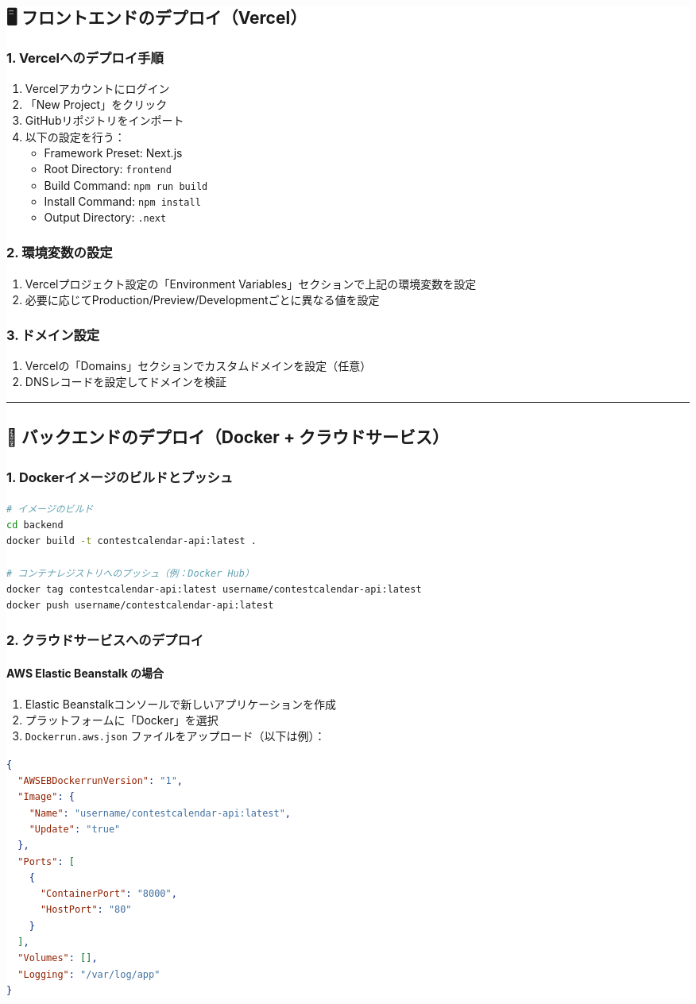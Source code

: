 
## 🖥️ フロントエンドのデプロイ（Vercel）

### 1. Vercelへのデプロイ手順

1. Vercelアカウントにログイン
2. 「New Project」をクリック
3. GitHubリポジトリをインポート
4. 以下の設定を行う：
   - Framework Preset: Next.js
   - Root Directory: `frontend`
   - Build Command: `npm run build`
   - Install Command: `npm install`
   - Output Directory: `.next`

### 2. 環境変数の設定

1. Vercelプロジェクト設定の「Environment Variables」セクションで上記の環境変数を設定
2. 必要に応じてProduction/Preview/Developmentごとに異なる値を設定

### 3. ドメイン設定

1. Vercelの「Domains」セクションでカスタムドメインを設定（任意）
2. DNSレコードを設定してドメインを検証

---

## 🐳 バックエンドのデプロイ（Docker + クラウドサービス）

### 1. Dockerイメージのビルドとプッシュ

```bash
# イメージのビルド
cd backend
docker build -t contestcalendar-api:latest .

# コンテナレジストリへのプッシュ（例：Docker Hub）
docker tag contestcalendar-api:latest username/contestcalendar-api:latest
docker push username/contestcalendar-api:latest
```

### 2. クラウドサービスへのデプロイ

#### AWS Elastic Beanstalk の場合

1. Elastic Beanstalkコンソールで新しいアプリケーションを作成
2. プラットフォームに「Docker」を選択
3. `Dockerrun.aws.json` ファイルをアップロード（以下は例）：

```json
{
  "AWSEBDockerrunVersion": "1",
  "Image": {
    "Name": "username/contestcalendar-api:latest",
    "Update": "true"
  },
  "Ports": [
    {
      "ContainerPort": "8000",
      "HostPort": "80"
    }
  ],
  "Volumes": [],
  "Logging": "/var/log/app"
}
```